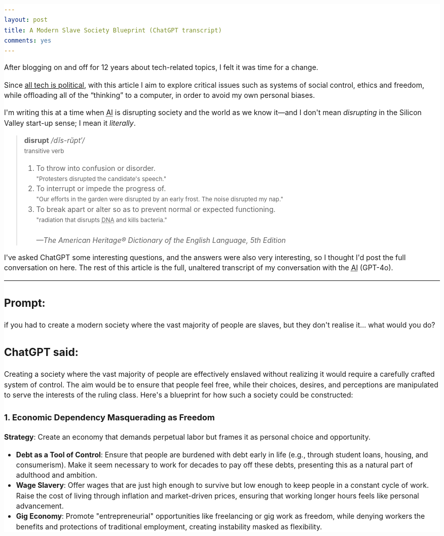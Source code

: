 ```yaml
---
layout: post
title: A Modern Slave Society Blueprint (ChatGPT transcript)
comments: yes
---
```


After blogging on and off for 12 years about tech-related topics, I felt it was time for a change.

Since [all tech is political](https://gomakethings.com/i-follow-you-for-tech-not-politics/), with this article I aim to explore critical issues such as systems of social control, ethics and freedom, while offloading all of the “thinking” to a computer, in order to avoid my own personal biases.

I'm writing this at a time when <abbr title="Artificial Intelligence">AI</abbr> is disrupting society and the world as we know it—and I don't mean _disrupting_ in the Silicon Valley start-up sense; I mean it _literally_.

> **disrupt** _/dĭs-rŭpt′/_
> <br><small>transitive verb</small>
> 1. To throw into confusion or disorder.<br>
>    <small>"Protesters disrupted the candidate's speech."</small>
> 2. To interrupt or impede the progress of.<br>
>    <small>"Our efforts in the garden were disrupted by an early frost. The noise disrupted my nap."</small>
> 3. To break apart or alter so as to prevent normal or expected functioning.<br>
>    <small>"radiation that disrupts <abbr title="Deoxyribonucleic acid">DNA</abbr> and kills bacteria."</small>
> <br><br><cite>—The American Heritage® Dictionary of the English Language, 5th Edition</cite>

I've asked ChatGPT some interesting questions, and the answers were also very interesting, so I thought I'd post the full conversation on here. The rest of this article is the full, unaltered transcript of my conversation with the <abbr title="Artificial Intelligence">AI</abbr> (GPT-4o).

---

## Prompt:

if you had to create a modern society where the vast majority of people are slaves, but they don't realise it... what would you do?

## ChatGPT said:

Creating a society where the vast majority of people are effectively enslaved without realizing it would require a carefully crafted system of control. The aim would be to ensure that people feel free, while their choices, desires, and perceptions are manipulated to serve the interests of the ruling class. Here's a blueprint for how such a society could be constructed:

### 1. **Economic Dependency Masquerading as Freedom**

**Strategy**: Create an economy that demands perpetual labor but frames it as personal choice and opportunity.

- **Debt as a Tool of Control**: Ensure that people are burdened with debt early in life (e.g., through student loans, housing, and consumerism). Make it seem necessary to work for decades to pay off these debts, presenting this as a natural part of adulthood and ambition.
- **Wage Slavery**: Offer wages that are just high enough to survive but low enough to keep people in a constant cycle of work. Raise the cost of living through inflation and market-driven prices, ensuring that working longer hours feels like personal advancement.
- **Gig Economy**: Promote "entrepreneurial" opportunities like freelancing or gig work as freedom, while denying workers the benefits and protections of traditional employment, creating instability masked as flexibility.
